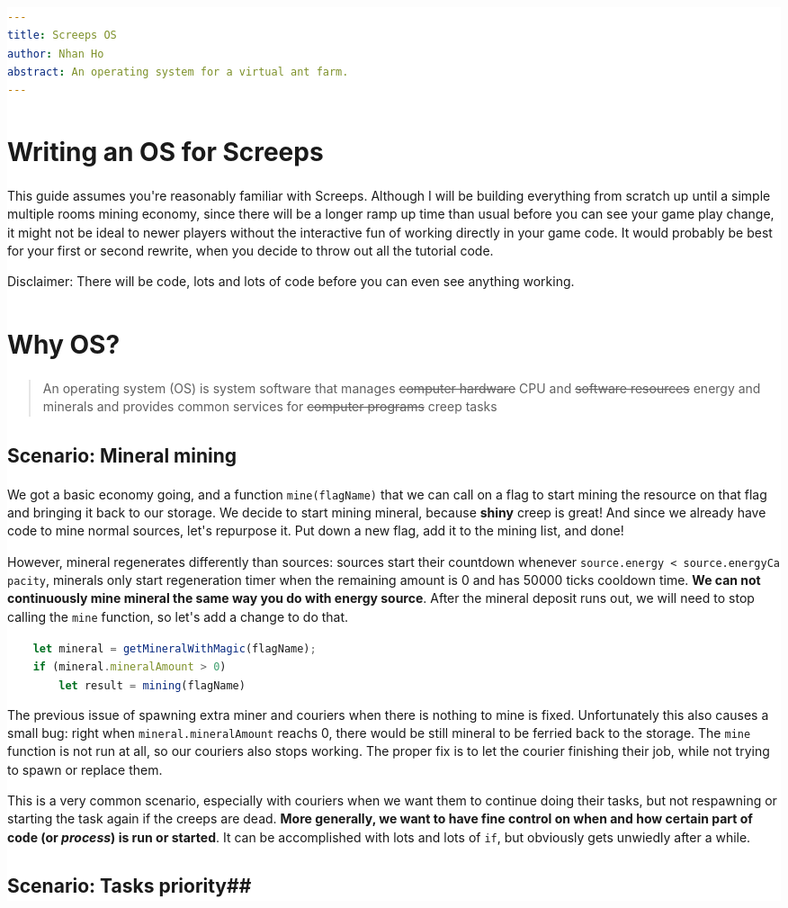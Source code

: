 ```yaml
---
title: Screeps OS
author: Nhan Ho
abstract: An operating system for a virtual ant farm.
---
```

Writing an OS for Screeps
===
This guide assumes you're reasonably familiar with Screeps. Although I will be building everything from scratch up until a simple multiple rooms mining economy, since there will be a longer ramp up time than usual before you can see your game play change, it might not be ideal to newer players without the interactive fun of working directly in your game code. It would probably be best for your first or second rewrite, when you decide to throw out all the tutorial code.

Disclaimer: There will be code, lots and lots of code before you can even see anything working.

# Why OS? #

> An operating system (OS) is system software that manages ~~computer hardware~~ CPU and ~~software resources~~ energy and minerals  and provides common services for ~~computer programs~~ creep tasks


## Scenario: Mineral mining ##

We got a basic economy going, and a function `mine(flagName)` that we can call on a flag to start mining the resource on that flag and bringing it back to our storage. We decide to start mining mineral, because **shiny** creep is great! And since we already have code to mine normal sources, let's repurpose it. Put down a new flag, add it to the mining list, and done!

However, mineral regenerates differently than sources: sources start their countdown whenever `source.energy < source.energyCapacity`, minerals only start regeneration timer when the remaining amount is 0 and has 50000 ticks cooldown time. **We can not continuously mine mineral the same way you do with energy source**. After the mineral deposit runs out, we will need to stop calling the `mine` function, so let's add a change to do that.

``` javascript
	let mineral = getMineralWithMagic(flagName);
	if (mineral.mineralAmount > 0)
		let result = mining(flagName)
```

The previous issue of spawning extra miner and couriers when there is nothing to mine is fixed. Unfortunately this also causes a small bug: right when `mineral.mineralAmount` reachs 0, there would be still mineral to be ferried back to the storage. The `mine` function is not run at all, so our couriers also stops working. The proper fix is to let the courier finishing their job, while not trying to spawn or replace them.

This is a very common scenario, especially with couriers when we want them to continue doing their tasks, but not respawning or starting the task again if the creeps are dead. **More generally, we want to have fine control on when and how certain part of code (or *process*) is run or started**. It can be accomplished with lots and lots of `if`, but obviously gets unwiedly after a while.

## Scenario: Tasks priority##
